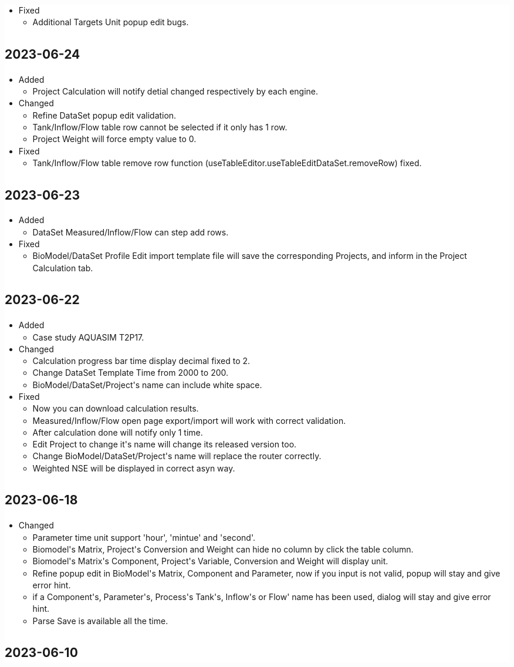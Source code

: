 - Fixed
  - Additional Targets Unit popup edit bugs.

## 2023-06-24

- Added
  - Project Calculation will notify detial changed respectively by each engine.
- Changed
  - Refine DataSet popup edit validation.
  - Tank/Inflow/Flow table row cannot be selected if it only has 1 row.
  - Project Weight will force empty value to 0.
- Fixed
  - Tank/Inflow/Flow table remove row function (useTableEditor.useTableEditDataSet.removeRow) fixed.

## 2023-06-23

- Added
  - DataSet Measured/Inflow/Flow can step add rows.
- Fixed
  - BioModel/DataSet Profile Edit import template file will save the corresponding Projects, and inform in the Project Calculation tab.

## 2023-06-22

- Added
  - Case study AQUASIM T2P17.
- Changed
  - Calculation progress bar time display decimal fixed to 2.
  - Change DataSet Template Time from 2000 to 200.
  - BioModel/DataSet/Project's name can include white space.
- Fixed
  - Now you can download calculation results.
  - Measured/Inflow/Flow open page export/import will work with correct validation.
  - After calculation done will notify only 1 time.
  - Edit Project to change it's name will change its released version too.
  - Change BioModel/DataSet/Project's name will replace the router correctly.
  - Weighted NSE will be displayed in correct asyn way.

## 2023-06-18

- Changed
  - Parameter time unit support 'hour', 'mintue' and 'second'.
  - Biomodel's Matrix, Project's Conversion and Weight can hide no column by click the table column.
  - Biomodel's Matrix's Component, Project's Variable, Conversion and Weight will display unit.
  - Refine popup edit in BioModel's Matrix, Component and Parameter, now if you input is not valid, popup will stay and give error hint.
  - if a Component's, Parameter's, Process's Tank's, Inflow's or Flow' name has been used, dialog will stay and give error hint.
  - Parse Save is available all the time.

## 2023-06-10
